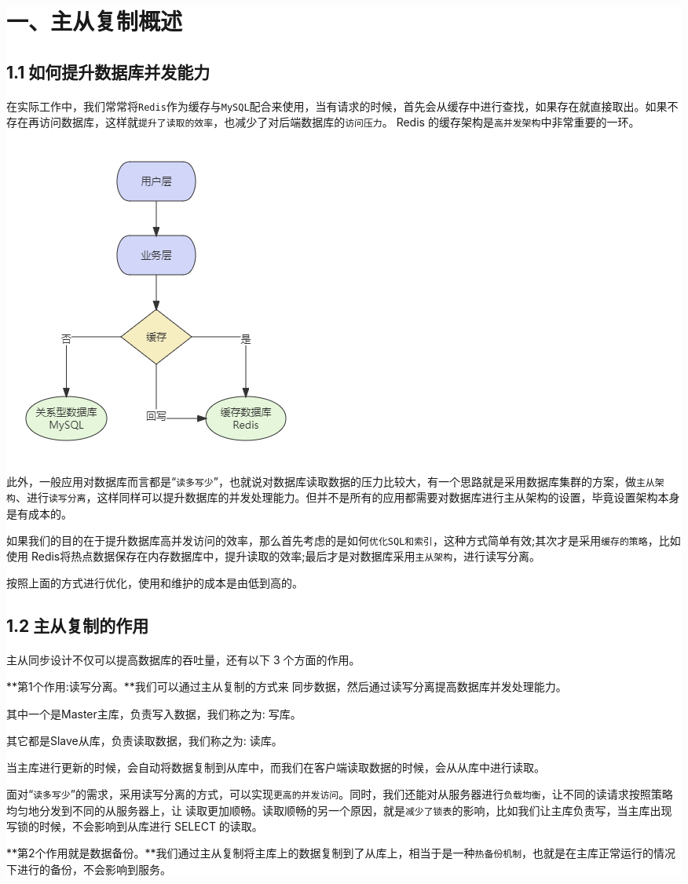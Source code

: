 # 一、主从复制概述

## 1.1 如何提升数据库并发能力

在实际工作中，我们常常将`Redis`作为缓存与`MySQL`配合来使用，当有请求的时候，首先会从缓存中进行查找，如果存在就直接取出。如果不存在再访问数据库，这样就`提升了读取的效率`，也减少了对后端数据库的`访问压力`。 Redis 的缓存架构是`高并发架构`中非常重要的一环。

![img](..\images\mysql\218-01.png)

此外，一般应用对数据库而言都是“`读多写少`”，也就说对数据库读取数据的压力比较大，有一个思路就是采用数据库集群的方案，做`主从架构`、进行`读写分离`，这样同样可以提升数据库的并发处理能力。但并不是所有的应用都需要对数据库进行主从架构的设置，毕竟设置架构本身是有成本的。

如果我们的目的在于提升数据库高并发访问的效率，那么首先考虑的是如何`优化SQL和索引`，这种方式简单有效;其次才是采用`缓存的策略`，比如使用 Redis将热点数据保存在内存数据库中，提升读取的效率;最后才是对数据库采用`主从架构`，进行读写分离。

按照上面的方式进行优化，使用和维护的成本是由低到高的。

## 1.2 主从复制的作用

主从同步设计不仅可以提高数据库的吞吐量，还有以下 3 个方面的作用。

**第1个作用:读写分离。**我们可以通过主从复制的方式来 同步数据，然后通过读写分离提高数据库并发处理能力。

其中一个是Master主库，负责写入数据，我们称之为: 写库。

其它都是Slave从库，负责读取数据，我们称之为: 读库。

当主库进行更新的时候，会自动将数据复制到从库中，而我们在客户端读取数据的时候，会从从库中进行读取。

面对“`读多写少`”的需求，采用读写分离的方式，可以实现`更高的并发访问`。同时，我们还能对从服务器进行`负载均衡`，让不同的读请求按照策略均匀地分发到不同的从服务器上，让 读取更加顺畅。读取顺畅的另一个原因，就是`减少了锁表`的影响，比如我们让主库负责写，当主库出现写锁的时候，不会影响到从库进行 SELECT 的读取。

**第2个作用就是数据备份。**我们通过主从复制将主库上的数据复制到了从库上，相当于是一种`热备份机制`，也就是在主库正常运行的情况下进行的备份，不会影响到服务。

